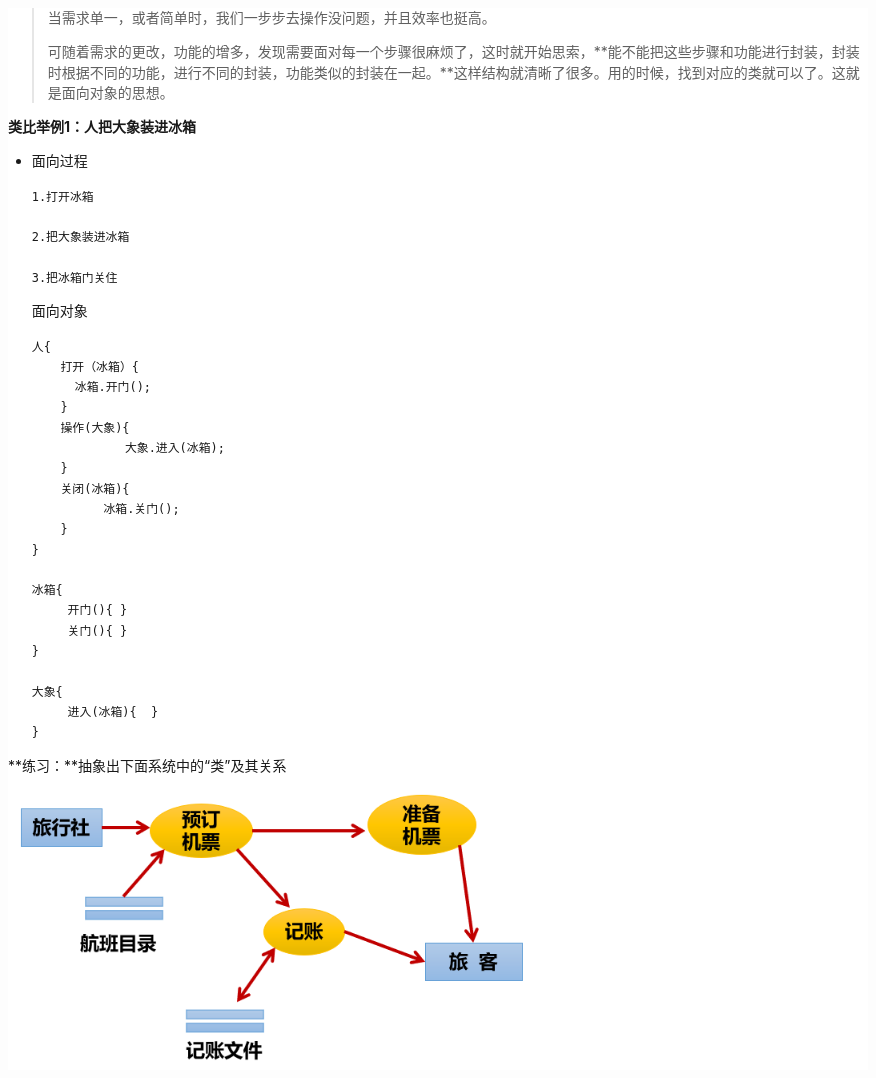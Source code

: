 

> 当需求单一，或者简单时，我们一步步去操作没问题，并且效率也挺高。
>
> 可随着需求的更改，功能的增多，发现需要面对每一个步骤很麻烦了，这时就开始思索，**能不能把这些步骤和功能进行封装，封装时根据不同的功能，进行不同的封装，功能类似的封装在一起。**这样结构就清晰了很多。用的时候，找到对应的类就可以了。这就是面向对象的思想。

**类比举例1：人把大象装进冰箱**

- 面向过程

  ```
  1.打开冰箱
  
  2.把大象装进冰箱
  
  3.把冰箱门关住
  
  ```

  面向对象

  ```
  人{
      打开（冰箱）{
  		冰箱.开门();	
      }
      操作(大象){
               大象.进入(冰箱);
      }
      关闭(冰箱){   
            冰箱.关门();     
      }
  }
  
  冰箱{
       开门(){ }  
       关门(){ }
  }
  
  大象{
       进入(冰箱){  }
  }
  
  ```

**练习：**抽象出下面系统中的“类”及其关系

<img src="images/image-20220319180839009.png" alt="image-20220319180839009" style="zoom:80%;" />
